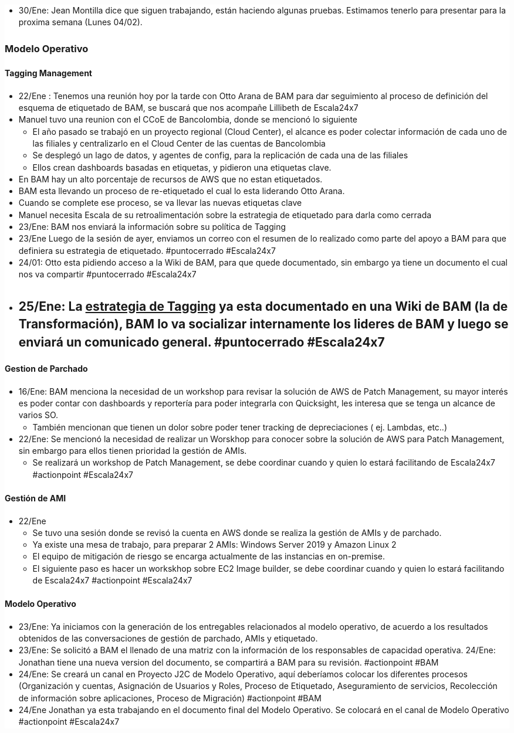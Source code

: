 - 30/Ene: Jean Montilla dice que siguen trabajando, están haciendo algunas pruebas. Estimamos tenerlo para presentar para la proxima semana (Lunes 04/02).
### Modelo Operativo
#### Tagging Management
- 22/Ene : Tenemos una reunión hoy por la tarde con Otto Arana de BAM para dar seguimiento al proceso de definición del esquema de etiquetado de BAM, se buscará que nos acompañe Lillibeth de Escala24x7
- Manuel tuvo una reunion con el CCoE de Bancolombia, donde se mencionó lo siguiente
	- El año pasado se trabajó en un proyecto regional (Cloud Center), el alcance es poder colectar información de cada uno de las filiales y centralizarlo en el Cloud Center de las cuentas de Bancolombia
	- Se  desplegó un lago de datos, y agentes de config, para la replicación de cada una de las filiales
	- Ellos crean dashboards basadas en etiquetas, y pidieron una etiquetas clave.
- En BAM hay un alto porcentaje de recursos de AWS que no estan etiquetados.
- BAM esta llevando un proceso de re-etiquetado el cual lo esta liderando Otto Arana.
- Cuando se complete ese proceso, se va llevar las nuevas etiquetas clave
- Manuel necesita Escala de su retroalimentación sobre la estrategia de etiquetado para darla como cerrada
- 23/Ene: BAM nos enviará  la información sobre su política de Tagging
- 23/Ene  Luego de la sesión de ayer, enviamos un correo con el resumen de lo realizado como parte del apoyo a BAM para que definiera su estrategia de etiquetado.  #puntocerrado #Escala24x7 
- 24/01: Otto esta pidiendo acceso a la Wiki de BAM, para que quede documentado, sin embargo ya tiene un documento el cual nos va compartir  #puntocerrado #Escala24x7
- 25/Ene: La [estrategia de Tagging](https://dev.azure.com/BancoAgromercantilGT/Transformaci%C3%B3n%20Digital/_wiki/wikis/Wiki%20Programa%20Transformaci%C3%B3n%20BAM/224/AWS-Tagging-Strategy) ya esta documentado en una Wiki de BAM (la de Transformación), BAM lo va socializar internamente los lideres de BAM y luego se enviará un comunicado general. #puntocerrado #Escala24x7
	- 
#### Gestion de Parchado
- 16/Ene: BAM menciona la necesidad de un workshop para revisar la solución de AWS de Patch Management, su mayor interés es poder contar con dashboards y reportería para poder integrarla con Quicksight, les interesa que se tenga un alcance de varios SO.
	- También mencionan que tienen  un dolor sobre poder tener tracking de depreciaciones ( ej. Lambdas, etc..)
- 22/Ene:  Se mencionó la necesidad de realizar un Worskhop para conocer sobre la solución de AWS para Patch Management, sin embargo para ellos tienen prioridad la gestión de AMIs.
	- Se realizará un workshop de Patch Management, se debe coordinar cuando y quien lo estará facilitando de Escala24x7 #actionpoint #Escala24x7 
#### Gestión de AMI
- 22/Ene
	- Se tuvo una sesión donde se revisó la cuenta en AWS donde se realiza la gestión de AMIs y de parchado.
	- Ya existe una mesa de trabajo, para preparar 2 AMIs: Windows Server 2019 y Amazon Linux 2 
	- El equipo de mitigación de riesgo se encarga actualmente de las instancias en on-premise.
	- El siguiente paso es hacer un workskhop sobre EC2 Image builder, se debe coordinar cuando y quien lo estará facilitando de Escala24x7  #actionpoint #Escala24x7 
#### Modelo Operativo
- 23/Ene: Ya iniciamos con la generación de los entregables relacionados al modelo operativo, de acuerdo a los resultados obtenidos de las conversaciones de gestión de parchado, AMIs y etiquetado.
- 23/Ene: Se solicitó a BAM el llenado de una matriz con la información de los responsables de capacidad operativa. 24/Ene: Jonathan  tiene una nueva version del documento, se compartirá a BAM para su revisión.  #actionpoint #BAM 
- 24/Ene: Se creará un canal en Proyecto J2C de Modelo Operativo, aquí deberíamos colocar los diferentes procesos (Organización y cuentas, Asignación de Usuarios y Roles, Proceso de Etiquetado, Aseguramiento de servicios, Recolección de información sobre aplicaciones, Proceso de Migración) #actionpoint #BAM
- 24/Ene Jonathan ya esta trabajando en el documento final del Modelo Operativo. Se colocará en el canal de Modelo Operativo #actionpoint #Escala24x7 